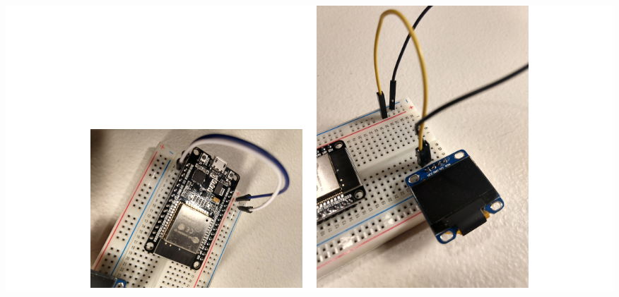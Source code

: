 <center><img src="/assets/esp32_power.jpg" width="300" hspace="10"><img src="/assets/oled_power.jpg" width="300" hspace="10"></center>